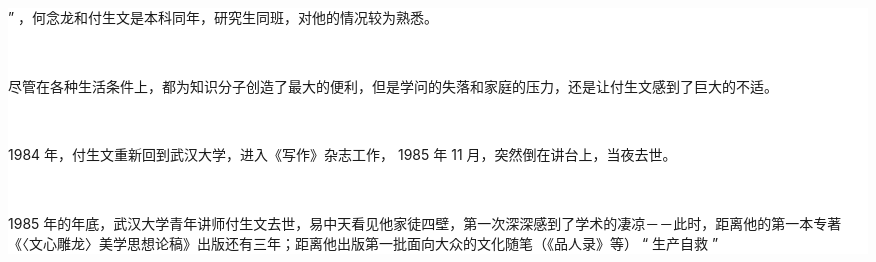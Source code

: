    ”
  </span>
  <span class="s1">
   ，何念龙和付生文是本科同年，研究生同班，对他的情况较为熟悉。
  </span>
 </p>
 <p class="p1">
  <span class="s1">
  </span>
  <br/>
 </p>
 <p class="p2">
  <span class="s1">
   尽管在各种生活条件上，都为知识分子创造了最大的便利，但是学问的失落和家庭的压力，还是让付生文感到了巨大的不适。
  </span>
 </p>
 <p class="p1">
  <span class="s1">
  </span>
  <br/>
 </p>
 <p class="p2">
  <span class="s2">
   1984
  </span>
  <span class="s1">
   年，付生文重新回到武汉大学，进入《写作》杂志工作，
  </span>
  <span class="s2">
   1985
  </span>
  <span class="s1">
   年
  </span>
  <span class="s2">
   11
  </span>
  <span class="s1">
   月，突然倒在讲台上，当夜去世。
  </span>
 </p>
 <p class="p1">
  <span class="s1">
  </span>
  <br/>
 </p>
 <p class="p2">
  <span class="s2">
   1985
  </span>
  <span class="s1">
   年的年底，武汉大学青年讲师付生文去世，易中天看见他家徒四壁，第一次深深感到了学术的凄凉－－此时，距离他的第一本专著《〈文心雕龙〉美学思想论稿》出版还有三年；距离他出版第一批面向大众的文化随笔（《品人录》等）
  </span>
  <span class="s2">
   “
  </span>
  <span class="s1">
   生产自救
  </span>
  <span class="s2">
   ”
  </span>
  <span class="s1">